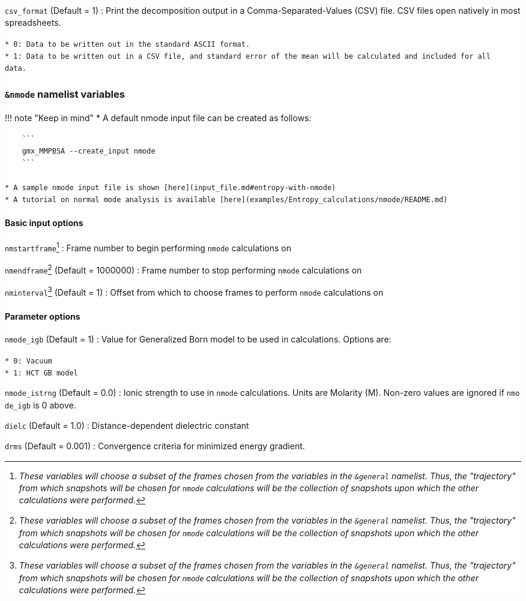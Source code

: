 `csv_format`  (Default = 1)
:   Print the decomposition output in a Comma-Separated-Values (CSV) file. CSV files open natively in most
spreadsheets. 

    * 0: Data to be written out in the standard ASCII format.
    * 1: Data to be written out in a CSV file, and standard error of the mean will be calculated and included for all 
    data.

### **`&nmode` namelist variables**

!!! note "Keep in mind"
    * A default nmode input file can be created as follows:

        ```
        gmx_MMPBSA --create_input nmode
        ```
    
    * A sample nmode input file is shown [here](input_file.md#entropy-with-nmode)
    * A tutorial on normal mode analysis is available [here](examples/Entropy_calculations/nmode/README.md)

#### **Basic input options**

`nmstartframe`[^2]
:   Frame number to begin performing `nmode` calculations on 

  [^2]: _These variables will choose a subset of the frames chosen from the variables in the `&general` namelist. Thus,
        the "trajectory" from which snapshots will be chosen for `nmode` calculations will be the collection of 
        snapshots upon which the other calculations were performed._

`nmendframe`[^2] (Default = 1000000)
:   Frame number to stop performing `nmode` calculations on 

`nminterval`[^2] (Default = 1)
:   Offset from which to choose frames to perform `nmode` calculations on

#### **Parameter options**

`nmode_igb` (Default = 1)
:   Value for Generalized Born model to be used in calculations. Options are:
    
    * 0: Vacuum
    * 1: HCT GB model 

`nmode_istrng` (Default = 0.0)
:   Ionic strength to use in `nmode` calculations. Units are Molarity (M). Non-zero values are ignored if `nmode_igb`
is 0 above.

`dielc` (Default = 1.0)
:   Distance-dependent dielectric constant 

`drms` (Default = 0.001)
:   Convergence criteria for minimized energy gradient.


  [1]: https://pubs.acs.org/doi/10.1021/ct300418h
  [300]: https://pubs.acs.org/doi/full/10.1021/acs.jctc.9b00106
  [3]: https://pubs.acs.org/doi/abs/10.1021/jacs.6b02682
  [10]: https://pubs.acs.org/doi/full/10.1021/acs.jctc.1c00374
  [10]: https://pubs.acs.org/doi/full/10.1021/acs.jctc.1c00374
  [11]: https://pubs.acs.org/doi/full/10.1021/acs.jctc.8b00418
  [^1]: _The chain ID is assigned according to two criteria: **terminal amino acids** and **residue numbering**. If
  [191]: https://pubs.acs.org/doi/10.1021/jp961710n
  [188]: https://onlinelibrary.wiley.com/doi/10.1002/prot.20033
  [206]: https://pubs.acs.org/doi/10.1021/ct600085e
  [200]: https://pubs.acs.org/doi/10.1021/acs.jctc.5b00271
  [209]: https://aip.scitation.org/doi/10.1063/1.1857811
[comment]: <> (    <img src="https://latex.codecogs.com/svg.)
[comment]: <> (    image?E_{scf}&space;=&space;E_{scf}&space;&plus;&space;h_{type}&#40;i_{type}&#41;)
[comment]: <> (    *sin^{2}\phi" title="https://latex.codecogs.com/svg.image?E_{scf} = E_{scf} + h_{type}&#40;i_{type}&#41;*sin^{2}\phi )
[comment]: <> (    align="center""/>)
  [4]: https://ambermd.org/doc12/Amber21.pdf#subsection.34.11.49
  [222]: https://pubs.acs.org/doi/abs/10.1021/ct200786m
  [215]: https://pubs.acs.org/doi/full/10.1021/ct4010917
  [217]: https://onlinelibrary.wiley.com/doi/10.1002/jcc.10120
  [239]: https://pubs.acs.org/doi/10.1021/ct300341d
  [233]: https://www.sciencedirect.com/science/article/abs/pii/S0009261408016539?via%3Dihub
  [240]: https://onlinelibrary.wiley.com/doi/10.1002/jcc.25783
  [241]: https://pubs.acs.org/doi/10.1021/acs.jctc.9b00602
  [227]: https://pubs.acs.org/doi/abs/10.1021/jp073399n
  [229]: https://onlinelibrary.wiley.com/doi/10.1002/jcc.540100504
  [243]: https://pubs.acs.org/doi/10.1021/cr00101a005
  [244]: https://pubs.acs.org/doi/abs/10.1021/jp063479b
  [245]: https://pubs.acs.org/doi/10.1021/ct900318u
  [246]: https://www.sciencedirect.com/science/article/abs/pii/S0009261412012808?via%3Dihub
  [247]: https://pubs.acs.org/doi/abs/10.1021/acs.jcim.9b00363
  [248]: https://pubs.acs.org/doi/abs/10.1021/acs.jctc.7b00382
  [219]: https://pubs.acs.org/doi/10.1021/ct900381r
  [236]: https://aip.scitation.org/doi/abs/10.1063/1.3099708
  [223]: https://aip.scitation.org/doi/10.1063/1.1622376
  [237]: https://www.sciencedirect.com/science/article/abs/pii/S0009261411010487?via%3Dihub
  [249]: https://pubs.rsc.org/en/content/articlelanding/2012/cp/c2cp43237d
  [5]: https://ambermd.org/doc12/Amber21.pdf#chapter.6
  [6]: https://onlinelibrary.wiley.com/doi/10.1002/jcc.24467
  [7]: https://ambermd.org/doc12/Amber21.pdf#chapter.7
  [8]: https://ambermd.org/doc12/Amber21.pdf#subsection.36.3.2
  [9]: https://pubs.acs.org/doi/10.1021/acs.jcim.6b00734
